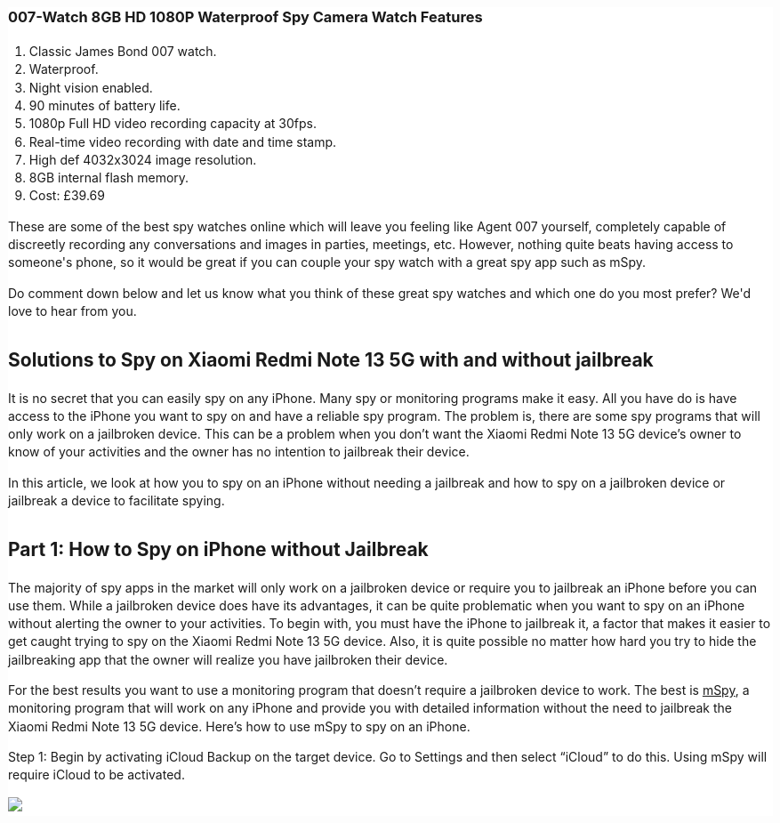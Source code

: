 ### 007-Watch 8GB HD 1080P Waterproof Spy Camera Watch Features

1. Classic James Bond 007 watch.
2. Waterproof.
3. Night vision enabled.
4. 90 minutes of battery life.
5. 1080p Full HD video recording capacity at 30fps.
6. Real-time video recording with date and time stamp.
7. High def 4032x3024 image resolution.
8. 8GB internal flash memory.
9. Cost: £39.69

These are some of the best spy watches online which will leave you feeling like Agent 007 yourself, completely capable of discreetly recording any conversations and images in parties, meetings, etc. However, nothing quite beats having access to someone's phone, so it would be great if you can couple your spy watch with a great spy app such as mSpy.

Do comment down below and let us know what you think of these great spy watches and which one do you most prefer? We'd love to hear from you.



## Solutions to Spy on Xiaomi Redmi Note 13 5G with and without jailbreak

It is no secret that you can easily spy on any iPhone. Many spy or monitoring programs make it easy. All you have do is have access to the iPhone you want to spy on and have a reliable spy program. The problem is, there are some spy programs that will only work on a jailbroken device. This can be a problem when you don’t want the Xiaomi Redmi Note 13 5G device’s owner to know of your activities and the owner has no intention to jailbreak their device.

In this article, we look at how you to spy on an iPhone without needing a jailbreak and how to spy on a jailbroken device or jailbreak a device to facilitate spying.


## Part 1: How to Spy on iPhone without Jailbreak

The majority of spy apps in the market will only work on a jailbroken device or require you to jailbreak an iPhone before you can use them. While a jailbroken device does have its advantages, it can be quite problematic when you want to spy on an iPhone without alerting the owner to your activities. To begin with, you must have the iPhone to jailbreak it, a factor that makes it easier to get caught trying to spy on the Xiaomi Redmi Note 13 5G device. Also, it is quite possible no matter how hard you try to hide the jailbreaking app that the owner will realize you have jailbroken their device.

For the best results you want to use a monitoring program that doesn’t require a jailbroken device to work. The best is [mSpy](http://mspy.go2cloud.org/SH7G6), a monitoring program that will work on any iPhone and provide you with detailed information without the need to jailbreak the Xiaomi Redmi Note 13 5G device. Here’s how to use mSpy to spy on an iPhone.

Step 1: Begin by activating iCloud Backup on the target device. Go to Settings and then select “iCloud” to do this. Using mSpy will require iCloud to be activated.


<a href="https://estore.winxdvd.com/order/checkout.php?PRODS=12653853&QTY=1&AFFILIATE=108875&CART=1"><img src="https://secure.avangate.com/images/merchant/bcb41ccdc4363c6848a1d760f26c28a0/products/14_videoproc-converter-ai-box.png" border="0"></a>
